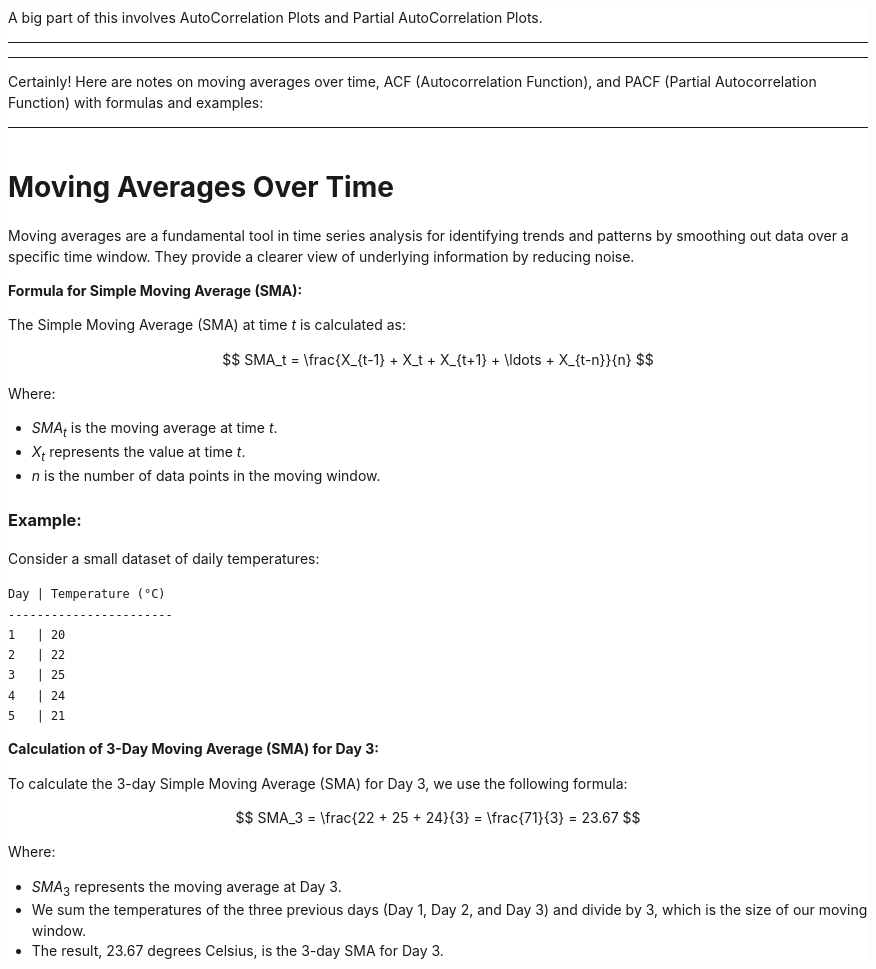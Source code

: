 A big part of this involves AutoCorrelation Plots and Partial AutoCorrelation Plots.

------------
-----------

Certainly! Here are notes on moving averages over time, ACF (Autocorrelation Function), and PACF (Partial Autocorrelation Function) with formulas and examples:

---

# Moving Averages Over Time

Moving averages are a fundamental tool in time series analysis for identifying trends and patterns by smoothing out data over a specific time window. They provide a clearer view of underlying information by reducing noise.

**Formula for Simple Moving Average (SMA):**

The Simple Moving Average (SMA) at time $t$ is calculated as:

$$
SMA_t = \frac{X_{t-1} + X_t + X_{t+1} + \ldots + X_{t-n}}{n}
$$

Where:
- $SMA_t$ is the moving average at time $t$.
- $X_t$ represents the value at time $t$.
- $n$ is the number of data points in the moving window.

### Example:

Consider a small dataset of daily temperatures:

```
Day | Temperature (°C)
-----------------------
1   | 20
2   | 22
3   | 25
4   | 24
5   | 21
```

**Calculation of 3-Day Moving Average (SMA) for Day 3:**

To calculate the 3-day Simple Moving Average (SMA) for Day 3, we use the following formula:

$$
SMA_3 = \frac{22 + 25 + 24}{3} = \frac{71}{3} = 23.67
$$

Where:
- $SMA_3$ represents the moving average at Day 3.
- We sum the temperatures of the three previous days (Day 1, Day 2, and Day 3) and divide by 3, which is the size of our moving window.
- The result, 23.67 degrees Celsius, is the 3-day SMA for Day 3.
